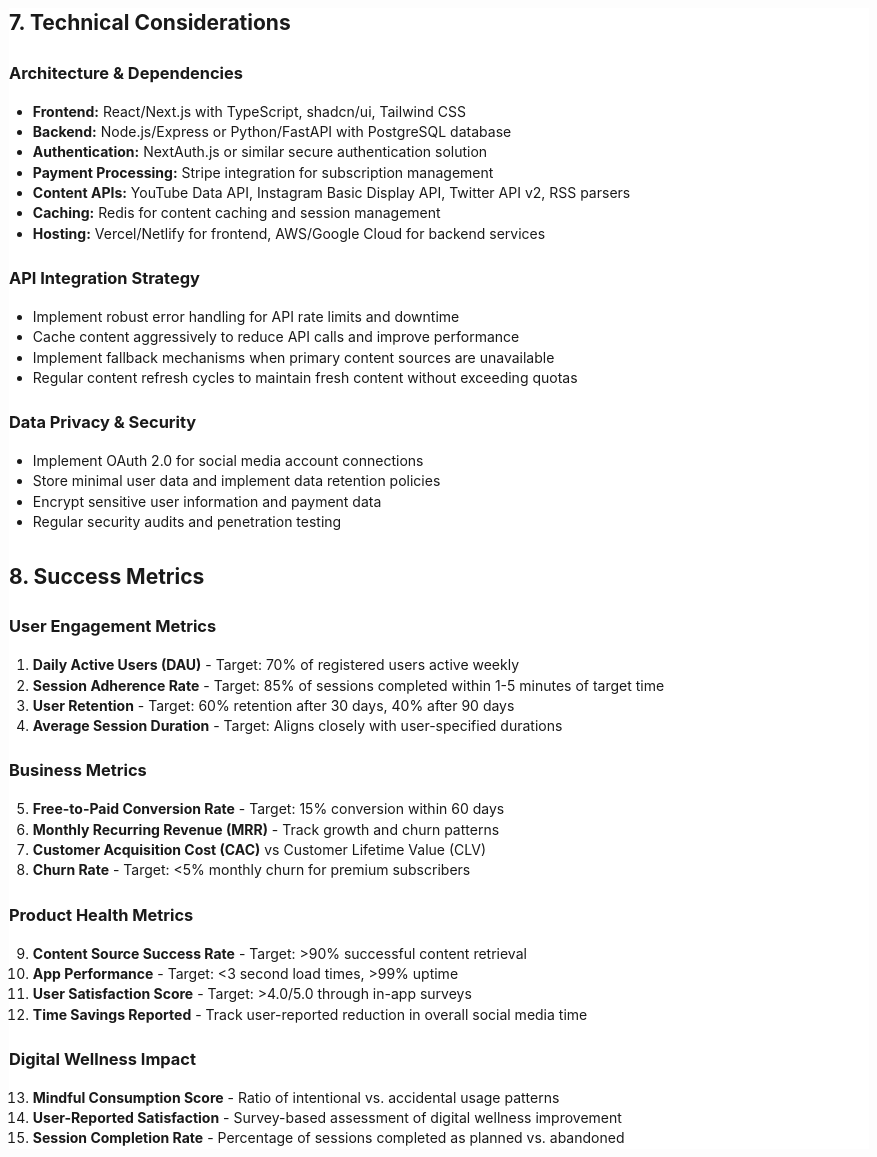 ## 7. Technical Considerations

### Architecture & Dependencies
- **Frontend:** React/Next.js with TypeScript, shadcn/ui, Tailwind CSS
- **Backend:** Node.js/Express or Python/FastAPI with PostgreSQL database
- **Authentication:** NextAuth.js or similar secure authentication solution
- **Payment Processing:** Stripe integration for subscription management
- **Content APIs:** YouTube Data API, Instagram Basic Display API, Twitter API v2, RSS parsers
- **Caching:** Redis for content caching and session management
- **Hosting:** Vercel/Netlify for frontend, AWS/Google Cloud for backend services

### API Integration Strategy
- Implement robust error handling for API rate limits and downtime
- Cache content aggressively to reduce API calls and improve performance
- Implement fallback mechanisms when primary content sources are unavailable
- Regular content refresh cycles to maintain fresh content without exceeding quotas

### Data Privacy & Security
- Implement OAuth 2.0 for social media account connections
- Store minimal user data and implement data retention policies
- Encrypt sensitive user information and payment data
- Regular security audits and penetration testing

## 8. Success Metrics

### User Engagement Metrics
1. **Daily Active Users (DAU)** - Target: 70% of registered users active weekly
2. **Session Adherence Rate** - Target: 85% of sessions completed within 1-5 minutes of target time
3. **User Retention** - Target: 60% retention after 30 days, 40% after 90 days
4. **Average Session Duration** - Target: Aligns closely with user-specified durations

### Business Metrics
5. **Free-to-Paid Conversion Rate** - Target: 15% conversion within 60 days
6. **Monthly Recurring Revenue (MRR)** - Track growth and churn patterns
7. **Customer Acquisition Cost (CAC)** vs Customer Lifetime Value (CLV)
8. **Churn Rate** - Target: <5% monthly churn for premium subscribers

### Product Health Metrics
9. **Content Source Success Rate** - Target: >90% successful content retrieval
10. **App Performance** - Target: <3 second load times, >99% uptime
11. **User Satisfaction Score** - Target: >4.0/5.0 through in-app surveys
12. **Time Savings Reported** - Track user-reported reduction in overall social media time

### Digital Wellness Impact
13. **Mindful Consumption Score** - Ratio of intentional vs. accidental usage patterns
14. **User-Reported Satisfaction** - Survey-based assessment of digital wellness improvement
15. **Session Completion Rate** - Percentage of sessions completed as planned vs. abandoned
